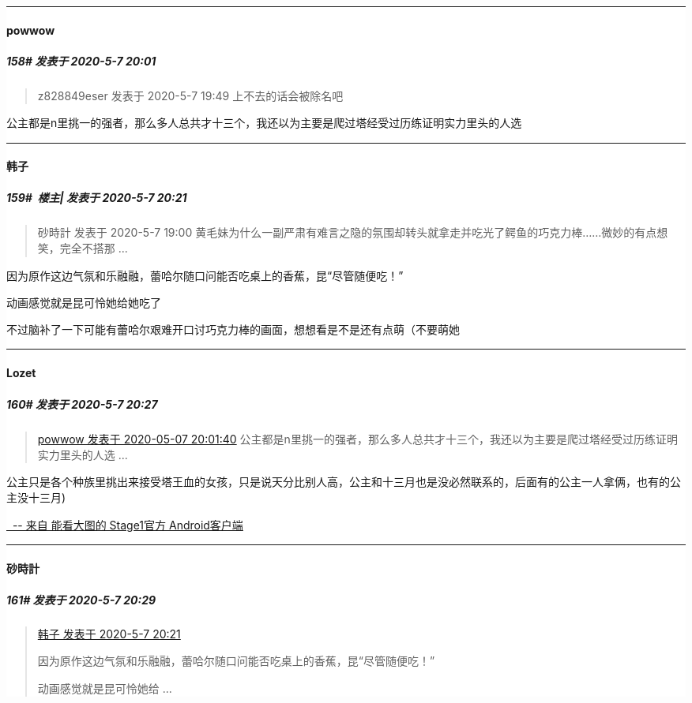





-----

####  powwow  
##### 158#       发表于 2020-5-7 20:01



<blockquote>z828849eser 发表于 2020-5-7 19:49
上不去的话会被除名吧</blockquote>
公主都是n里挑一的强者，那么多人总共才十三个，我还以为主要是爬过塔经受过历练证明实力里头的人选







-----

####  韩子  
##### 159#         楼主| 发表于 2020-5-7 20:21



<blockquote>砂時計 发表于 2020-5-7 19:00
黄毛妹为什么一副严肃有难言之隐的氛围却转头就拿走并吃光了鳄鱼的巧克力棒……微妙的有点想笑，完全不搭那 ...</blockquote>
因为原作这边气氛和乐融融，蕾哈尔随口问能否吃桌上的香蕉，昆“尽管随便吃！”

动画感觉就是昆可怜她给她吃了

不过脑补了一下可能有蕾哈尔艰难开口讨巧克力棒的画面，想想看是不是还有点萌（不要萌她







-----

####  Lozet  
##### 160#       发表于 2020-5-7 20:27



<blockquote><a href="httphttps://bbs.saraba1st.com/2b/forum.php?mod=redirect&amp;goto=findpost&amp;pid=47335943&amp;ptid=1923311" target="_blank">powwow 发表于 2020-05-07 20:01:40</a>
公主都是n里挑一的强者，那么多人总共才十三个，我还以为主要是爬过塔经受过历练证明实力里头的人选 ...</blockquote>公主只是各个种族里挑出来接受塔王血的女孩，只是说天分比别人高，公主和十三月也是没必然联系的，后面有的公主一人拿俩，也有的公主没十三月)

[  -- 来自 能看大图的 Stage1官方 Android客户端](https://www.coolapk.com/apk/140634)







-----

####  砂時計  
##### 161#       发表于 2020-5-7 20:29



<blockquote><a href="httphttps://bbs.saraba1st.com/2b/forum.php?mod=redirect&amp;goto=findpost&amp;pid=47336184&amp;ptid=1923311" target="_blank">韩子 发表于 2020-5-7 20:21</a>

因为原作这边气氛和乐融融，蕾哈尔随口问能否吃桌上的香蕉，昆“尽管随便吃！”

动画感觉就是昆可怜她给 ...</blockquote>
